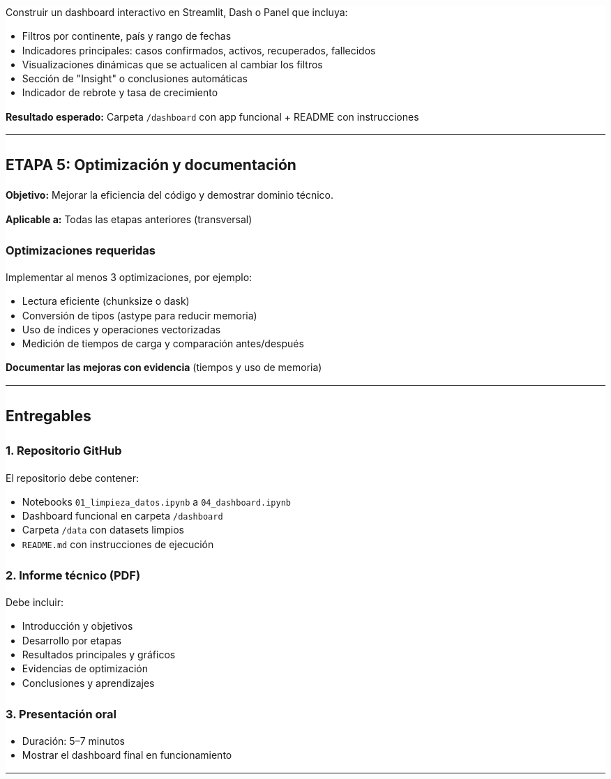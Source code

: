 Construir un dashboard interactivo en Streamlit, Dash o Panel que incluya:

- Filtros por continente, país y rango de fechas
- Indicadores principales: casos confirmados, activos, recuperados, fallecidos
- Visualizaciones dinámicas que se actualicen al cambiar los filtros
- Sección de "Insight" o conclusiones automáticas
- Indicador de rebrote y tasa de crecimiento

**Resultado esperado:** Carpeta `/dashboard` con app funcional + README con instrucciones

---

## ETAPA 5: Optimización y documentación

**Objetivo:** Mejorar la eficiencia del código y demostrar dominio técnico.

**Aplicable a:** Todas las etapas anteriores (transversal)

### Optimizaciones requeridas

Implementar al menos 3 optimizaciones, por ejemplo:

- Lectura eficiente (chunksize o dask)
- Conversión de tipos (astype para reducir memoria)
- Uso de índices y operaciones vectorizadas
- Medición de tiempos de carga y comparación antes/después

**Documentar las mejoras con evidencia** (tiempos y uso de memoria)

---

## Entregables

### 1. Repositorio GitHub

El repositorio debe contener:

- Notebooks `01_limpieza_datos.ipynb` a `04_dashboard.ipynb`
- Dashboard funcional en carpeta `/dashboard`
- Carpeta `/data` con datasets limpios
- `README.md` con instrucciones de ejecución

### 2. Informe técnico (PDF)

Debe incluir:

- Introducción y objetivos
- Desarrollo por etapas
- Resultados principales y gráficos
- Evidencias de optimización
- Conclusiones y aprendizajes

### 3. Presentación oral

- Duración: 5–7 minutos
- Mostrar el dashboard final en funcionamiento

---